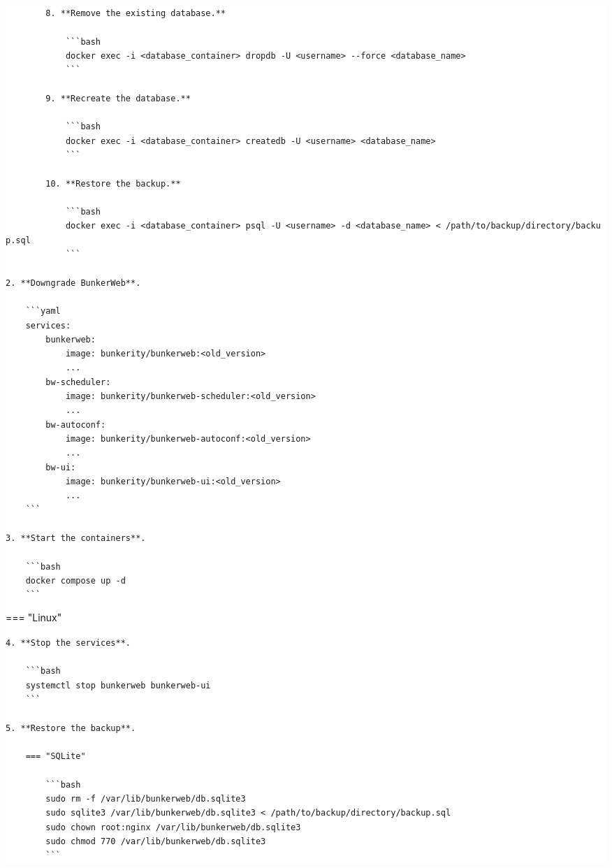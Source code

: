             8. **Remove the existing database.**

                ```bash
                docker exec -i <database_container> dropdb -U <username> --force <database_name>
                ```

            9. **Recreate the database.**

                ```bash
                docker exec -i <database_container> createdb -U <username> <database_name>
                ```

            10. **Restore the backup.**

                ```bash
                docker exec -i <database_container> psql -U <username> -d <database_name> < /path/to/backup/directory/backup.sql
                ```

    2. **Downgrade BunkerWeb**.

        ```yaml
        services:
            bunkerweb:
                image: bunkerity/bunkerweb:<old_version>
                ...
            bw-scheduler:
                image: bunkerity/bunkerweb-scheduler:<old_version>
                ...
            bw-autoconf:
                image: bunkerity/bunkerweb-autoconf:<old_version>
                ...
            bw-ui:
                image: bunkerity/bunkerweb-ui:<old_version>
                ...
        ```

    3. **Start the containers**.

        ```bash
        docker compose up -d
        ```

=== "Linux"

    4. **Stop the services**.

        ```bash
        systemctl stop bunkerweb bunkerweb-ui
        ```

    5. **Restore the backup**.

        === "SQLite"

            ```bash
            sudo rm -f /var/lib/bunkerweb/db.sqlite3
            sudo sqlite3 /var/lib/bunkerweb/db.sqlite3 < /path/to/backup/directory/backup.sql
            sudo chown root:nginx /var/lib/bunkerweb/db.sqlite3
            sudo chmod 770 /var/lib/bunkerweb/db.sqlite3
            ```
